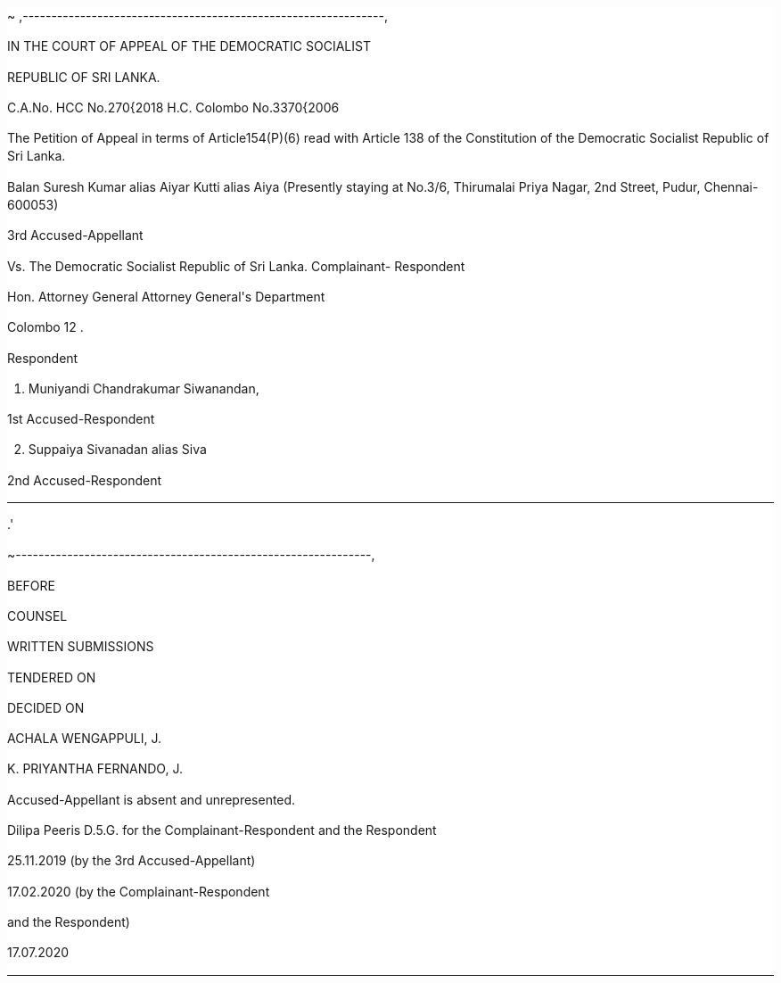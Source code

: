 ~ ,---------------------------------------------------------------,

IN THE COURT OF APPEAL OF THE DEMOCRATIC SOCIALIST

REPUBLIC OF SRI LANKA.

C.A.No. HCC No.270{2018 H.C. Colombo No.3370{2006

The Petition of Appeal in terms of Article154(P)(6) read with Article 138 of the Constitution of the Democratic Socialist Republic of Sri Lanka.

Balan Suresh Kumar alias Aiyar Kutti alias Aiya (Presently staying at No.3/6, Thirumalai Priya Nagar, 2nd Street, Pudur, Chennai-600053)

3rd Accused-Appellant

Vs. The Democratic Socialist Republic of Sri Lanka. Complainant- Respondent

Hon. Attorney General Attorney General's Department

Colombo 12 .

Respondent

1. Muniyandi Chandrakumar Siwanandan,

1st Accused-Respondent

2. Suppaiya Sivanadan alias Siva

2nd Accused-Respondent

***********

.'

~--------------------------------------------------------------,

BEFORE

COUNSEL

WRITTEN SUBMISSIONS

TENDERED ON

DECIDED ON

ACHALA WENGAPPULI, J.

K. PRIYANTHA FERNANDO, J.

Accused-Appellant is absent and unrepresented.

Dilipa Peeris D.5.G. for the Complainant-Respondent and the Respondent

25.11.2019 (by the 3rd Accused-Appellant)

17.02.2020 (by the Complainant-Respondent

and the Respondent)

17.07.2020

****************
